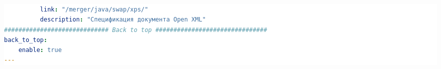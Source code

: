 ```yaml
          link: "/merger/java/swap/xps/"
          description: "Спецификация документа Open XML"
############################# Back to top ###############################
back_to_top:
    enable: true
---
```

